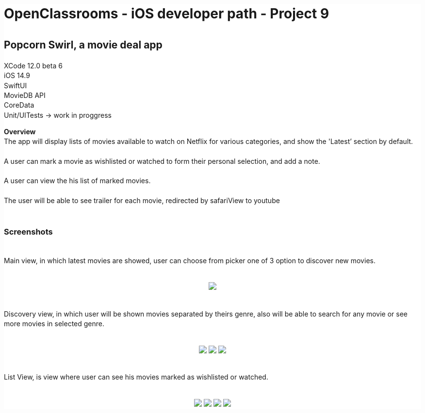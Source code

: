 #  OpenClassrooms - iOS developer path - Project 9
## Popcorn Swirl, a movie deal app
XCode 12.0 beta 6 <br>
iOS 14.9<br>
SwiftUI <br>
MovieDB API <br>
CoreData <br>
Unit/UITests -> work in proggress

<b>Overview</b> <br>
The app will display lists of movies available to watch on Netflix for various categories, and show the 'Latest’ section by default.<br>
<br>
A user can mark a movie as wishlisted or watched to form their personal selection,  and add a note.<br>
<br>
A user can view the his list of marked movies.<br>
<br>
The user will be able to see trailer for each movie, redirected by safariView to youtube<br>
<br>

### Screenshots
<br>
Main view, in which latest movies are showed, user can choose from picker one of 3 option to discover new movies. <br>
<br>
<p align="center">
<img src="ReadmeFiles/MoviesScene" width="350">
</p>

<br>
Discovery view, in which user will be shown movies separated by theirs genre, also will be able to search for any movie or see more movies in selected genre. <br>
<br>
<p align="center">
<img src="ReadmeFiles/DiscoverScene" width="350">
<img src="ReadmeFiles/GenreGrid" width="350">
<img src="ReadmeFiles/MovieSearch" width="350">
</p>

<br>
List View, is view where user can see his movies marked as wishlisted or watched. <br>
<br>
<p align="center">
<img src="ReadmeFiles/Wishlisted" width="350">
<img src="ReadmeFiles/Watched" width="350">
<img src="ReadmeFiles/MovieWishlisted" width="350">
<img src="ReadmeFiles/MovieWatched" width="350">
</p>
